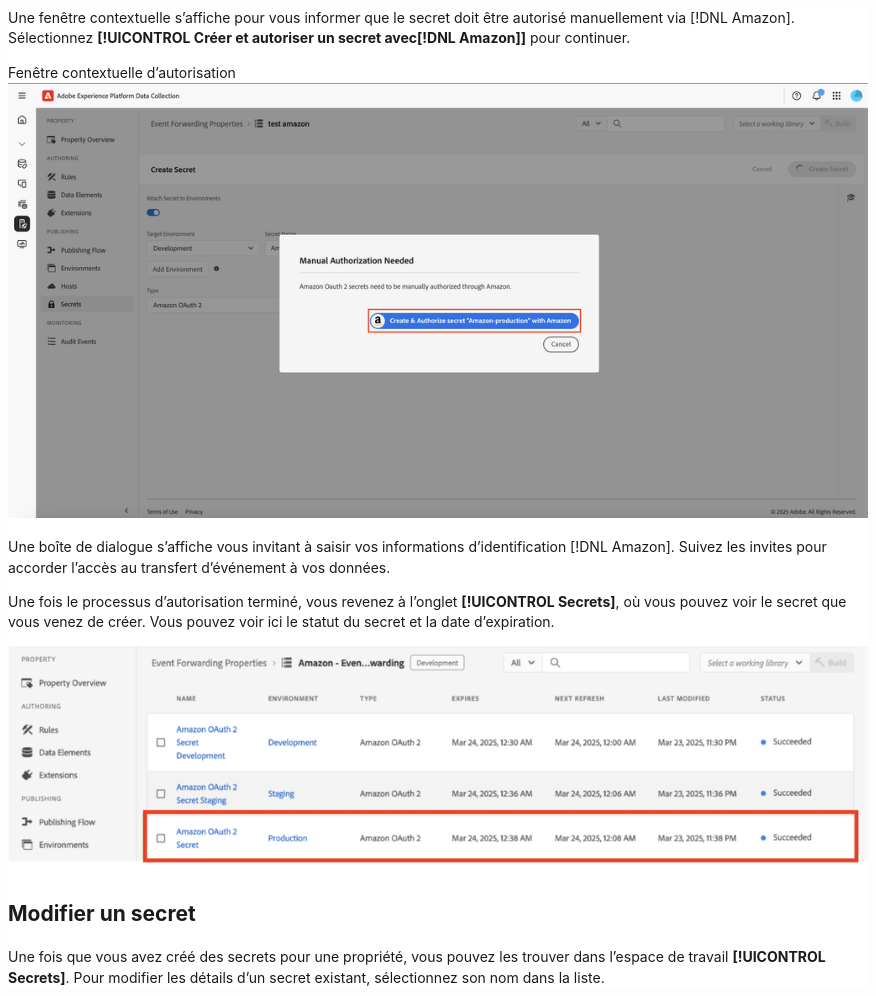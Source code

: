 Une fenêtre contextuelle s’affiche pour vous informer que le secret doit être autorisé manuellement via [!DNL Amazon]. Sélectionnez **[!UICONTROL Créer et autoriser un secret avec[!DNL Amazon]]** pour continuer.

Fenêtre contextuelle d’autorisation ![Amazon mettant en surbrillance le bouton « Créer et autoriser le secret avec Amazon ».](../../images/ui/event-forwarding/secrets/amazon-authorization.png)

Une boîte de dialogue s’affiche vous invitant à saisir vos informations d’identification [!DNL Amazon]. Suivez les invites pour accorder l’accès au transfert d’événement à vos données.

Une fois le processus d’autorisation terminé, vous revenez à l’onglet **[!UICONTROL Secrets]**, où vous pouvez voir le secret que vous venez de créer. Vous pouvez voir ici le statut du secret et la date d’expiration.

![Onglet [!UICONTROL Secret] mettant en surbrillance le secret nouvellement créé.](../../images/ui/event-forwarding/secrets/amazon-new-secret.png)

## Modifier un secret

Une fois que vous avez créé des secrets pour une propriété, vous pouvez les trouver dans l’espace de travail **[!UICONTROL Secrets]**. Pour modifier les détails d’un secret existant, sélectionnez son nom dans la liste.
